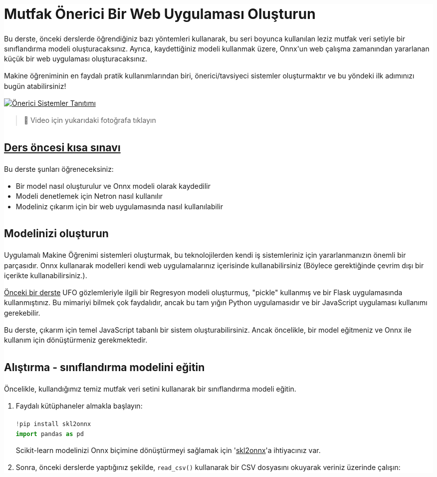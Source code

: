 # Mutfak Önerici Bir Web Uygulaması Oluşturun

Bu derste, önceki derslerde öğrendiğiniz bazı yöntemleri kullanarak, bu seri boyunca kullanılan leziz mutfak veri setiyle bir sınıflandırma modeli oluşturacaksınız. Ayrıca, kaydettiğiniz modeli kullanmak üzere, Onnx'un web çalışma zamanından yararlanan küçük bir web uygulaması oluşturacaksınız.

Makine öğreniminin en faydalı pratik kullanımlarından biri, önerici/tavsiyeci sistemler oluşturmaktır ve bu yöndeki ilk adımınızı bugün atabilirsiniz!

[![Önerici Sistemler Tanıtımı](https://img.youtube.com/vi/17wdM9AHMfg/0.jpg)](https://youtu.be/17wdM9AHMfg "Applied ML")

> :movie_camera: Video için yukarıdaki fotoğrafa tıklayın

## [Ders öncesi kısa sınavı](https://gray-sand-07a10f403.1.azurestaticapps.net/quiz/25/?loc=tr)

Bu derste şunları öğreneceksiniz:

- Bir model nasıl oluşturulur ve Onnx modeli olarak kaydedilir
- Modeli denetlemek için Netron nasıl kullanılır
- Modeliniz çıkarım için bir web uygulamasında nasıl kullanılabilir

## Modelinizi oluşturun

Uygulamalı Makine Öğrenimi sistemleri oluşturmak, bu teknolojilerden kendi iş sistemleriniz için yararlanmanızın önemli bir parçasıdır. Onnx kullanarak modelleri kendi web uygulamalarınız içerisinde kullanabilirsiniz (Böylece gerektiğinde çevrim dışı bir içerikte kullanabilirsiniz.).

[Önceki bir derste](../../../3-Web-App/1-Web-App/README.md) UFO gözlemleriyle ilgili bir Regresyon modeli oluşturmuş, "pickle" kullanmış ve bir Flask uygulamasında kullanmıştınız. Bu mimariyi bilmek çok faydalıdır, ancak bu tam yığın Python uygulamasıdır ve bir JavaScript uygulaması kullanımı gerekebilir.

Bu derste, çıkarım için temel JavaScript tabanlı bir sistem oluşturabilirsiniz. Ancak öncelikle, bir model eğitmeniz ve Onnx ile kullanım için dönüştürmeniz gerekmektedir.

## Alıştırma - sınıflandırma modelini eğitin

Öncelikle, kullandığımız temiz mutfak veri setini kullanarak bir sınıflandırma modeli eğitin.

1. Faydalı kütüphaneler almakla başlayın:

    ```python
    !pip install skl2onnx
    import pandas as pd 
    ```

    Scikit-learn modelinizi Onnx biçimine dönüştürmeyi sağlamak için '[skl2onnx](https://onnx.ai/sklearn-onnx/)'a ihtiyacınız var.

1. Sonra, önceki derslerde yaptığınız şekilde, `read_csv()` kullanarak bir CSV dosyasını okuyarak veriniz üzerinde çalışın:
